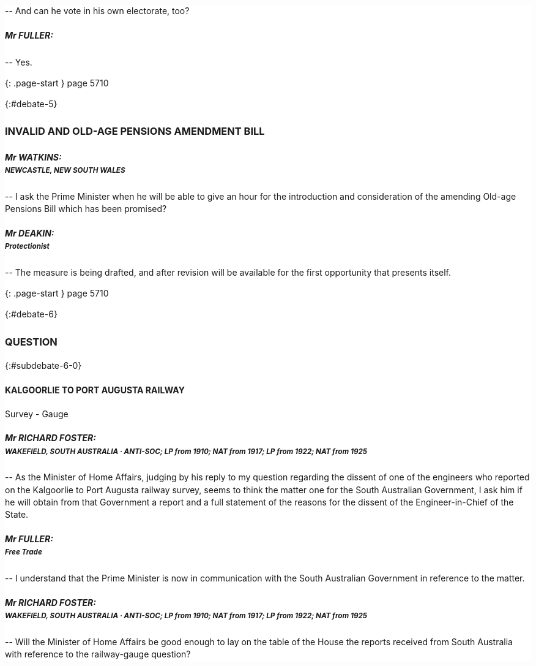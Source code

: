-- And can he vote in his own electorate, too? 

##### Mr FULLER:

-- Yes. 

{: .page-start }
page 5710

{:#debate-5}
### INVALID AND OLD-AGE PENSIONS AMENDMENT BILL

##### Mr WATKINS:<br><small class="text-muted">NEWCASTLE, NEW SOUTH WALES</small>

-- I ask the Prime Minister when he will be able to give an hour for the introduction and consideration of the amending Old-age Pensions Bill which has been promised? 

##### Mr DEAKIN:<br><small class="text-muted">Protectionist</small>

-- The measure is being drafted, and after revision will be available for the first opportunity that presents itself. 

{: .page-start }
page 5710

{:#debate-6}
### QUESTION

{:#subdebate-6-0}
#### KALGOORLIE TO PORT AUGUSTA RAILWAY

Survey - Gauge

##### Mr RICHARD FOSTER:<br><small class="text-muted">WAKEFIELD, SOUTH AUSTRALIA &middot; ANTI-SOC; LP from 1910; NAT from 1917; LP from 1922; NAT from 1925</small>

-- As the Minister of Home Affairs, judging by his reply to my question regarding the dissent of one of the engineers who reported on the Kalgoorlie to Port Augusta railway survey, seems to think the matter one for the South Australian Government, I ask him if he will obtain from that Government a report and a full statement of the reasons for the dissent of the Engineer-in-Chief of the State. 

##### Mr FULLER:<br><small class="text-muted">Free Trade</small>

-- I understand that the Prime Minister is now in communication with the South Australian Government in reference to the matter. 

##### Mr RICHARD FOSTER:<br><small class="text-muted">WAKEFIELD, SOUTH AUSTRALIA &middot; ANTI-SOC; LP from 1910; NAT from 1917; LP from 1922; NAT from 1925</small>

-- Will the Minister of Home Affairs be good enough to lay on the table of the House the reports received from South Australia with reference to the railway-gauge question? 
